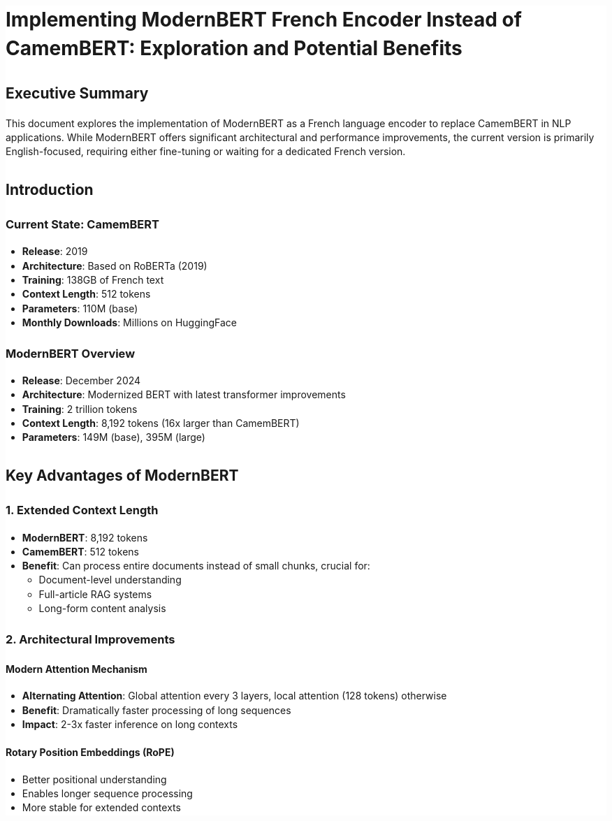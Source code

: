 # Implementing ModernBERT French Encoder Instead of CamemBERT: Exploration and Potential Benefits

## Executive Summary

This document explores the implementation of ModernBERT as a French language encoder to replace CamemBERT in NLP applications. While ModernBERT offers significant architectural and performance improvements, the current version is primarily English-focused, requiring either fine-tuning or waiting for a dedicated French version.

## Introduction

### Current State: CamemBERT
- **Release**: 2019
- **Architecture**: Based on RoBERTa (2019)
- **Training**: 138GB of French text
- **Context Length**: 512 tokens
- **Parameters**: 110M (base)
- **Monthly Downloads**: Millions on HuggingFace

### ModernBERT Overview
- **Release**: December 2024
- **Architecture**: Modernized BERT with latest transformer improvements
- **Training**: 2 trillion tokens
- **Context Length**: 8,192 tokens (16x larger than CamemBERT)
- **Parameters**: 149M (base), 395M (large)

## Key Advantages of ModernBERT

### 1. Extended Context Length
- **ModernBERT**: 8,192 tokens
- **CamemBERT**: 512 tokens
- **Benefit**: Can process entire documents instead of small chunks, crucial for:
  - Document-level understanding
  - Full-article RAG systems
  - Long-form content analysis

### 2. Architectural Improvements

#### Modern Attention Mechanism
- **Alternating Attention**: Global attention every 3 layers, local attention (128 tokens) otherwise
- **Benefit**: Dramatically faster processing of long sequences
- **Impact**: 2-3x faster inference on long contexts

#### Rotary Position Embeddings (RoPE)
- Better positional understanding
- Enables longer sequence processing
- More stable for extended contexts

